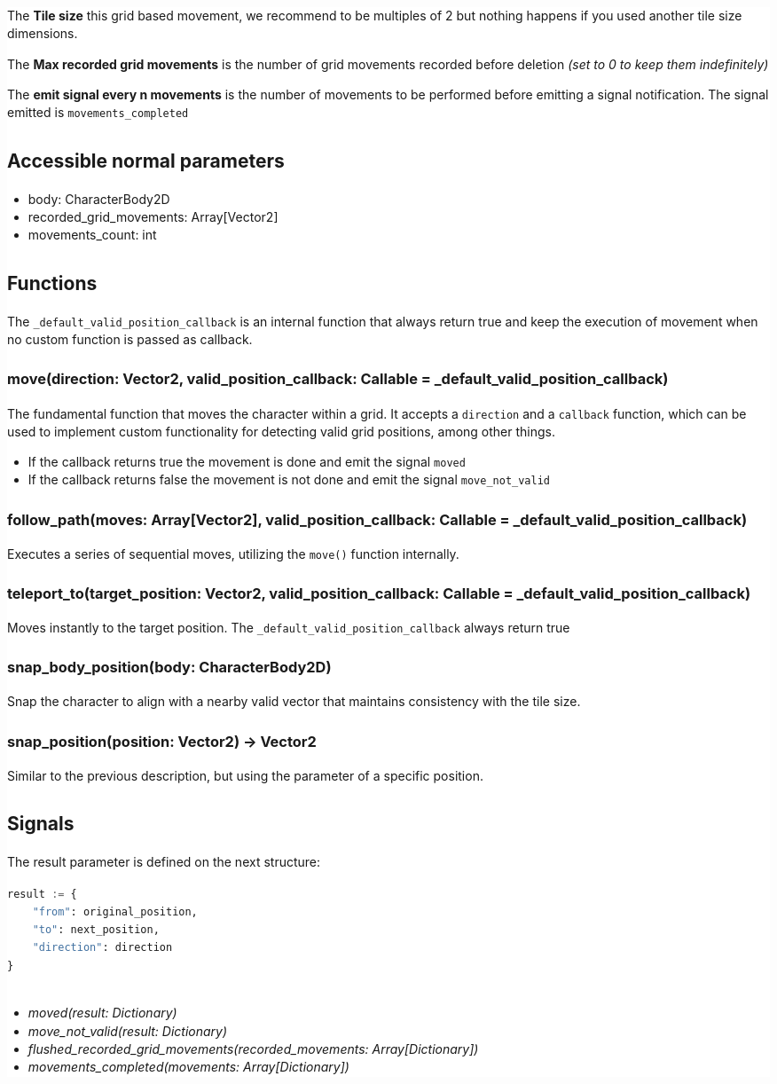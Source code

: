 The **Tile size** this grid based movement, we recommend to be multiples of 2 but nothing happens if you used another tile size dimensions.

The **Max recorded grid movements** is the number of grid movements recorded before deletion *(set to 0 to keep them indefinitely)*

The **emit signal every n movements** is the number of movements to be performed before emitting a signal notification. The signal emitted is `movements_completed`

## Accessible normal parameters
- body: CharacterBody2D
- recorded_grid_movements: Array[Vector2]
- movements_count: int

## Functions
The `_default_valid_position_callback` is an internal function that always return true and keep the execution of movement when no custom function is passed as callback.

### move(direction: Vector2, valid_position_callback: Callable = _default_valid_position_callback)
The fundamental function that moves the character within a grid. It accepts a `direction` and a `callback` function, which can be used to implement custom functionality for detecting valid grid positions, among other things.

- If the callback returns true the movement is done and emit the signal `moved`
- If the callback returns false the movement is not done and emit the signal `move_not_valid`
  
### follow_path(moves: Array[Vector2], valid_position_callback: Callable = _default_valid_position_callback)
Executes a series of sequential moves, utilizing the `move()` function internally.

### teleport_to(target_position: Vector2, valid_position_callback: Callable = _default_valid_position_callback)
Moves instantly to the target position. The `_default_valid_position_callback` always return true

### snap_body_position(body: CharacterBody2D)
Snap the character to align with a nearby valid vector that maintains consistency with the tile size.

### snap_position(position: Vector2) -> Vector2
Similar to the previous description, but using the parameter of a specific position.

## Signals
The result parameter is defined on the next structure:
```py
result := {
	"from": original_position, 
	"to": next_position, 
	"direction": direction
}
	
```
- *moved(result: Dictionary)* 
- *move_not_valid(result: Dictionary)*
- *flushed_recorded_grid_movements(recorded_movements: Array[Dictionary])*
- *movements_completed(movements: Array[Dictionary])*
